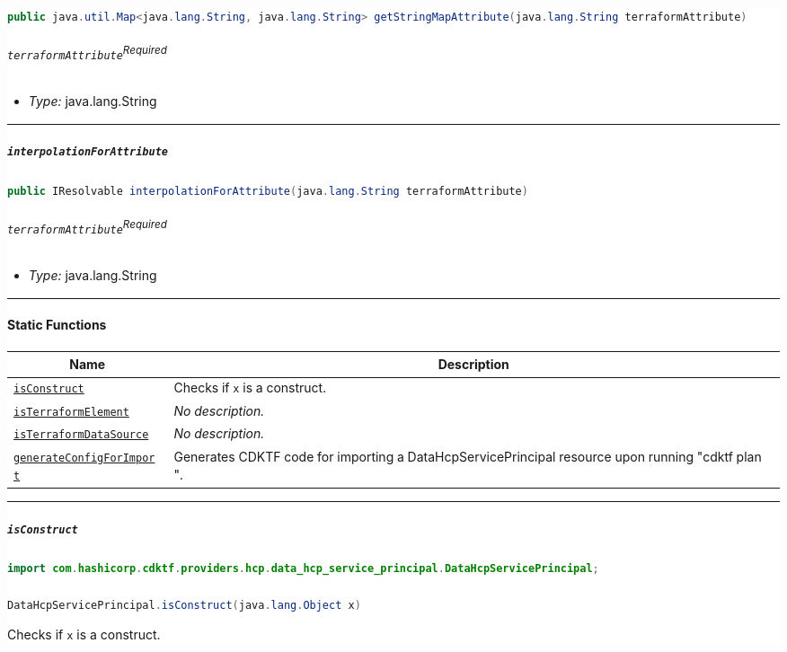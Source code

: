 ```java
public java.util.Map<java.lang.String, java.lang.String> getStringMapAttribute(java.lang.String terraformAttribute)
```

###### `terraformAttribute`<sup>Required</sup> <a name="terraformAttribute" id="@cdktf/provider-hcp.dataHcpServicePrincipal.DataHcpServicePrincipal.getStringMapAttribute.parameter.terraformAttribute"></a>

- *Type:* java.lang.String

---

##### `interpolationForAttribute` <a name="interpolationForAttribute" id="@cdktf/provider-hcp.dataHcpServicePrincipal.DataHcpServicePrincipal.interpolationForAttribute"></a>

```java
public IResolvable interpolationForAttribute(java.lang.String terraformAttribute)
```

###### `terraformAttribute`<sup>Required</sup> <a name="terraformAttribute" id="@cdktf/provider-hcp.dataHcpServicePrincipal.DataHcpServicePrincipal.interpolationForAttribute.parameter.terraformAttribute"></a>

- *Type:* java.lang.String

---

#### Static Functions <a name="Static Functions" id="Static Functions"></a>

| **Name** | **Description** |
| --- | --- |
| <code><a href="#@cdktf/provider-hcp.dataHcpServicePrincipal.DataHcpServicePrincipal.isConstruct">isConstruct</a></code> | Checks if `x` is a construct. |
| <code><a href="#@cdktf/provider-hcp.dataHcpServicePrincipal.DataHcpServicePrincipal.isTerraformElement">isTerraformElement</a></code> | *No description.* |
| <code><a href="#@cdktf/provider-hcp.dataHcpServicePrincipal.DataHcpServicePrincipal.isTerraformDataSource">isTerraformDataSource</a></code> | *No description.* |
| <code><a href="#@cdktf/provider-hcp.dataHcpServicePrincipal.DataHcpServicePrincipal.generateConfigForImport">generateConfigForImport</a></code> | Generates CDKTF code for importing a DataHcpServicePrincipal resource upon running "cdktf plan <stack-name>". |

---

##### `isConstruct` <a name="isConstruct" id="@cdktf/provider-hcp.dataHcpServicePrincipal.DataHcpServicePrincipal.isConstruct"></a>

```java
import com.hashicorp.cdktf.providers.hcp.data_hcp_service_principal.DataHcpServicePrincipal;

DataHcpServicePrincipal.isConstruct(java.lang.Object x)
```

Checks if `x` is a construct.
